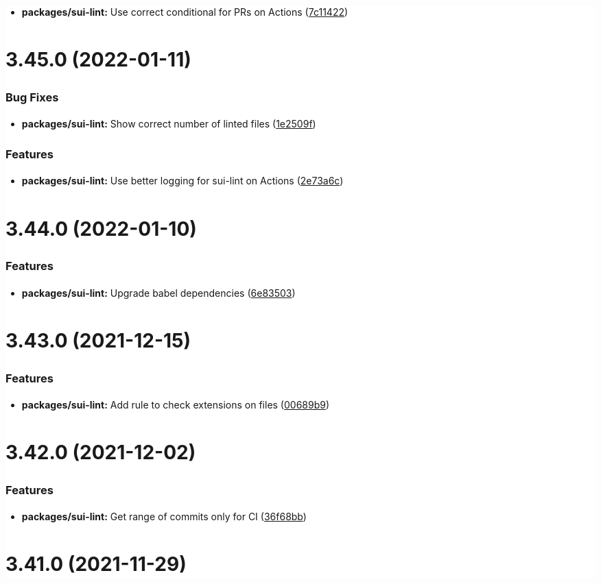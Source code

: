 * **packages/sui-lint:** Use correct conditional for PRs on Actions ([7c11422](https://github.com/SUI-Components/sui/commit/7c1142263ab11ea46acd0af9f32bf0fef63d5bc6))



# 3.45.0 (2022-01-11)


### Bug Fixes

* **packages/sui-lint:** Show correct number of linted files ([1e2509f](https://github.com/SUI-Components/sui/commit/1e2509f7f0aafe4d325843e631acf575bd0940ad))


### Features

* **packages/sui-lint:** Use better logging for sui-lint on Actions ([2e73a6c](https://github.com/SUI-Components/sui/commit/2e73a6c64a9138481542c5a0e1c124832d010705))



# 3.44.0 (2022-01-10)


### Features

* **packages/sui-lint:** Upgrade babel dependencies ([6e83503](https://github.com/SUI-Components/sui/commit/6e83503e79504299df37e8be024d4d2e79405ee3))



# 3.43.0 (2021-12-15)


### Features

* **packages/sui-lint:** Add rule to check extensions on files ([00689b9](https://github.com/SUI-Components/sui/commit/00689b944502edb6978a58861b018d6b67009d5a))



# 3.42.0 (2021-12-02)


### Features

* **packages/sui-lint:** Get range of commits only for CI ([36f68bb](https://github.com/SUI-Components/sui/commit/36f68bb9f1cf18e18a462c5277003158ae727e73))



# 3.41.0 (2021-11-29)

